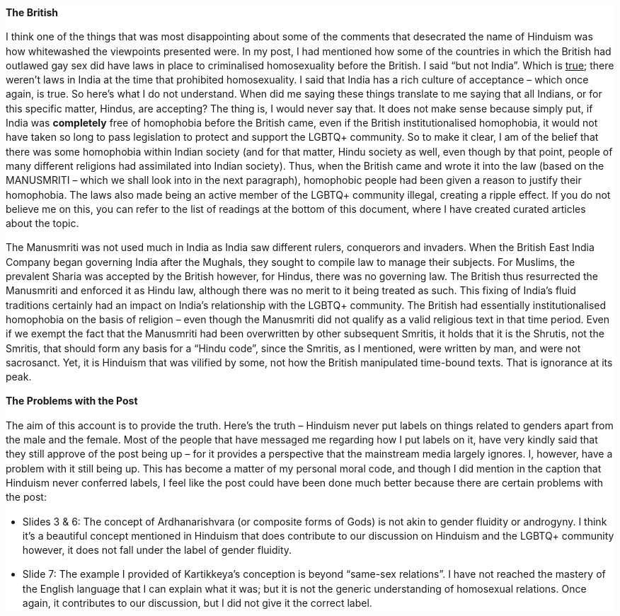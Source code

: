 **The British**

  

I think one of the things that was most disappointing about some of the comments that desecrated the name of Hinduism was how whitewashed the viewpoints presented were. In my post, I had mentioned how some of the countries in which the British had outlawed gay sex did have laws in place to criminalised homosexuality before the British. I said “but not India”. Which is [true](https://theconversation.com/indias-sodomy-ban-now-ruled-illegal-was-a-british-colonial-legacy-103052); there weren’t laws in India at the time that prohibited homosexuality. I said that India has a rich culture of acceptance – which once again, is true. So here’s what I do not understand. When did me saying these things translate to me saying that all Indians, or for this specific matter, Hindus, are accepting? The thing is, I would never say that. It does not make sense because simply put, if India was **completely** free of homophobia before the British came, even if the British institutionalised homophobia, it would not have taken so long to pass legislation to protect and support the LGBTQ+ community. So to make it clear, I am of the belief that there was some homophobia within Indian society (and for that matter, Hindu society as well, even though by that point, people of many different religions had assimilated into Indian society). Thus, when the British came and wrote it into the law (based on the MANUSMRITI – which we shall look into in the next paragraph), homophobic people had been given a reason to justify their homophobia. The laws also made being an active member of the LGBTQ+ community illegal, creating a ripple effect. If you do not believe me on this, you can refer to the list of readings at the bottom of this document, where I have created curated articles about the topic.

  

The Manusmriti was not used much in India as India saw different rulers, conquerors and invaders. When the British East India Company began governing India after the Mughals, they sought to compile law to manage their subjects. For Muslims, the prevalent Sharia was accepted by the British however, for Hindus, there was no governing law. The British thus resurrected the Manusmriti and enforced it as Hindu law, although there was no merit to it being treated as such. This fixing of India’s fluid traditions certainly had an impact on India’s relationship with the LGBTQ+ community. The British had essentially institutionalised homophobia on the basis of religion – even though the Manusmriti did not qualify as a valid religious text in that time period. Even if we exempt the fact that the Manusmriti had been overwritten by other subsequent Smritis, it holds that it is the Shrutis, not the Smritis, that should form any basis for a “Hindu code”, since the Smritis, as I mentioned, were written by man, and were not sacrosanct. Yet, it is Hinduism that was vilified by some, not how the British manipulated time-bound texts. That is ignorance at its peak.


**The Problems with the Post**

  

The aim of this account is to provide the truth. Here’s the truth – Hinduism never put labels on things related to genders apart from the male and the female. Most of the people that have messaged me regarding how I put labels on it, have very kindly said that they still approve of the post being up – for it provides a perspective that the mainstream media largely ignores. I, however, have a problem with it still being up. This has become a matter of my personal moral code, and though I did mention in the caption that Hinduism never conferred labels, I feel like the post could have been done much better because there are certain problems with the post:

-   Slides 3 & 6: The concept of Ardhanarishvara (or composite forms of Gods) is not akin to gender fluidity or androgyny. I think it’s a beautiful concept mentioned in Hinduism that does contribute to our discussion on Hinduism and the LGBTQ+ community however, it does not fall under the label of gender fluidity.
    
-   Slide 7: The example I provided of Kartikkeya’s conception is beyond “same-sex relations”. I have not reached the mastery of the English language that I can explain what it was; but it is not the generic understanding of homosexual relations. Once again, it contributes to our discussion, but I did not give it the correct label.
    